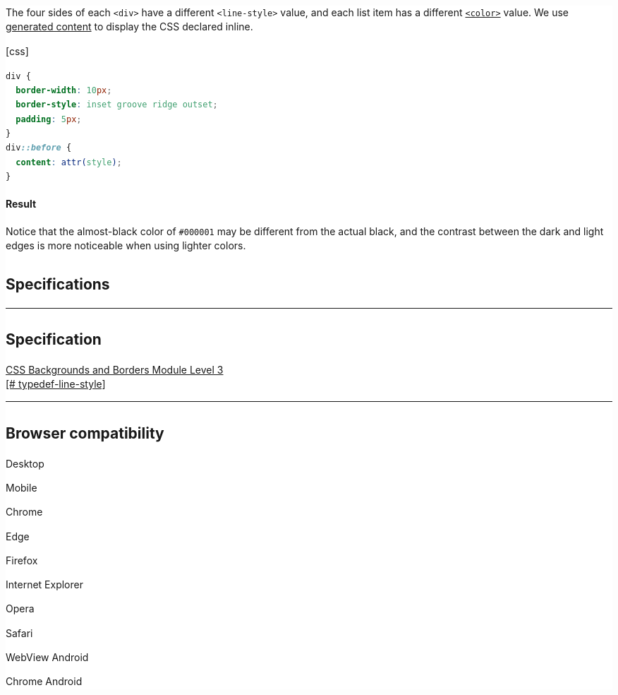 The four sides of each `<div>` have a different `<line-style>` value,
and each list item has a different [`<color>`](color_value.md) value. We
use [generated content](content.md) to display the CSS declared inline.

[css]

```css
div {
  border-width: 10px;
  border-style: inset groove ridge outset;
  padding: 5px;
}
div::before {
  content: attr(style);
}
```

#### Result

Notice that the almost-black color of `#000001` may be different from
the actual black, and the contrast between the dark and light edges is
more noticeable when using lighter colors.

Specifications
--------------

  --------------------------------------------------------------------------------------------

Specification
  --------------------------------------------------------------------------------------------

  [CSS Backgrounds and Borders Module Level 3\
  [\#
  typedef-line-style]](https://drafts.csswg.org/css-backgrounds/#typedef-line-style)

  --------------------------------------------------------------------------------------------

Browser compatibility
---------------------

Desktop

Mobile

Chrome

Edge

Firefox

Internet Explorer

Opera

Safari

WebView Android

Chrome Android
